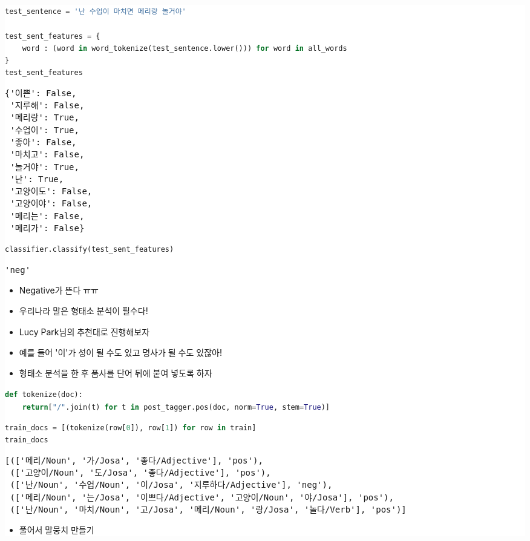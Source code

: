

```python
test_sentence = '난 수업이 마치면 메리랑 놀거야'

test_sent_features = {
    word : (word in word_tokenize(test_sentence.lower())) for word in all_words
}
test_sent_features
```

<pre>
{'이쁜': False,
 '지루해': False,
 '메리랑': True,
 '수업이': True,
 '좋아': False,
 '마치고': False,
 '놀거야': True,
 '난': True,
 '고양이도': False,
 '고양이야': False,
 '메리는': False,
 '메리가': False}
</pre>

```python
classifier.classify(test_sent_features)
```

<pre>
'neg'
</pre>
* Negative가 뜬다 ㅠㅠ

* 우리나라 말은 형태소 분석이 필수다!

* Lucy Park님의 추천대로 진행해보자 

* 예를 들어 '이'가 성이 될 수도 있고 명사가 될 수도 있잖아!


* 형태소 분석을 한 후 품사를 단어 뒤에 붙여 넣도록 하자



```python
def tokenize(doc):
    return["/".join(t) for t in post_tagger.pos(doc, norm=True, stem=True)]
```


```python
train_docs = [(tokenize(row[0]), row[1]) for row in train]
train_docs
```

<pre>
[(['메리/Noun', '가/Josa', '좋다/Adjective'], 'pos'),
 (['고양이/Noun', '도/Josa', '좋다/Adjective'], 'pos'),
 (['난/Noun', '수업/Noun', '이/Josa', '지루하다/Adjective'], 'neg'),
 (['메리/Noun', '는/Josa', '이쁘다/Adjective', '고양이/Noun', '야/Josa'], 'pos'),
 (['난/Noun', '마치/Noun', '고/Josa', '메리/Noun', '랑/Josa', '놀다/Verb'], 'pos')]
</pre>
* 풀어서 말뭉치 만들기
